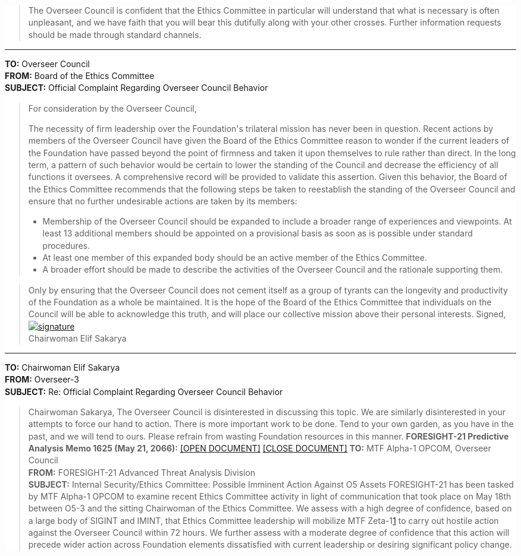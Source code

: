 > The Overseer Council is confident that the Ethics Committee in particular will understand that what is necessary is often unpleasant, and we have faith that you will bear this dutifully along with your other crosses.
> Further information requests should be made through standard channels.
* * *
**TO:** Overseer Council  
**FROM:** Board of the Ethics Committee  
**SUBJECT:** Official Complaint Regarding Overseer Council Behavior
> For consideration by the Overseer Council,  
> 
> The necessity of firm leadership over the Foundation's trilateral mission has never been in question. Recent actions by members of the Overseer Council have given the Board of the Ethics Committee reason to wonder if the current leaders of the Foundation have passed beyond the point of firmness and taken it upon themselves to rule rather than direct. In the long term, a pattern of such behavior would be certain to lower the standing of the Council and decrease the efficiency of all functions it oversees. A comprehensive record will be provided to validate this assertion.
> Given this behavior, the Board of the Ethics Committee recommends that the following steps be taken to reestablish the standing of the Overseer Council and ensure that no further undesirable actions are taken by its members:
>   * Membership of the Overseer Council should be expanded to include a broader range of experiences and viewpoints. At least 13 additional members should be appointed on a provisional basis as soon as is possible under standard procedures.
>   * At least one member of this expanded body should be an active member of the Ethics Committee.
>   * A broader effort should be made to describe the activities of the Overseer Council and the rationale supporting them.
> 

> Only by ensuring that the Overseer Council does not cement itself as a group of tyrants can the longevity and productivity of the Foundation as a whole be maintained. It is the hope of the Board of the Ethics Committee that individuals on the Council will be able to acknowledge this truth, and will place our collective mission above their personal interests.
> Signed,  
>  [![signature](https://scp-wiki.wdfiles.com/local--resized-images/scp-3985/signature/medium.jpg)](https://scp-wiki.wdfiles.com/local--files/scp-3985/signature)  
>  Chairwoman Elif Sakarya  
> 
* * *
**TO:** Chairwoman Elif Sakarya  
**FROM:** Overseer-3  
**SUBJECT:** Re: Official Complaint Regarding Overseer Council Behavior
> Chairwoman Sakarya,
> The Overseer Council is disinterested in discussing this topic. We are similarly disinterested in your attempts to force our hand to action. There is more important work to be done. Tend to your own garden, as you have in the past, and we will tend to ours.
> Please refrain from wasting Foundation resources in this manner.
**FORESIGHT-21 Predictive Analysis Memo 1625 (May 21, 2066):**
[[OPEN DOCUMENT]](javascript:;)
[[CLOSE DOCUMENT]](javascript:;)
**TO:** MTF Alpha-1 OPCOM, Overseer Council  
**FROM:** FORESIGHT-21 Advanced Threat Analysis Division  
**SUBJECT:** Internal Security/Ethics Committee: Possible Imminent Action Against O5 Assets
> FORESIGHT-21 has been tasked by MTF Alpha-1 OPCOM to examine recent Ethics Committee activity in light of communication that took place on May 18th between O5-3 and the sitting Chairwoman of the Ethics Committee.
> We assess with a high degree of confidence, based on a large body of SIGINT and IMINT, that Ethics Committee leadership will mobilize MTF Zeta-1[1](javascript:;) to carry out hostile action against the Overseer Council within 72 hours. We further assess with a moderate degree of confidence that this action will precede wider action across Foundation elements dissatisfied with current leadership or desiring significant policy change.